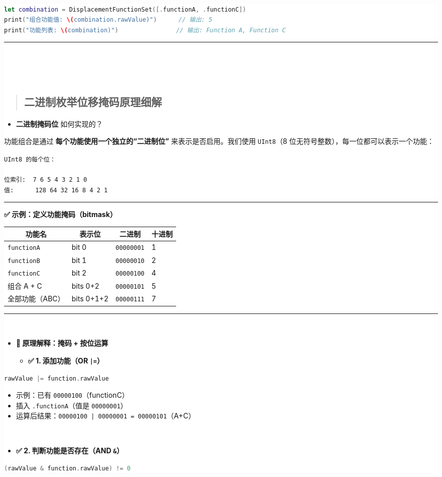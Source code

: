 ```swift
let combination = DisplacementFunctionSet([.functionA, .functionC])
print("组合功能值: \(combination.rawValue)")      // 输出: 5
print("功能列表: \(combination)")                // 输出: Function A, Function C
```


***
<br/><br/><br/>
> <h2 id="二进制枚举位移掩码原理细解">二进制枚举位移掩码原理细解</h2>

-  **二进制掩码位** 如何实现的？

功能组合是通过 **每个功能使用一个独立的“二进制位”** 来表示是否启用。我们使用 `UInt8`（8 位无符号整数），每一位都可以表示一个功能：

```
UInt8 的每个位：

位索引:  7 6 5 4 3 2 1 0
值:      128 64 32 16 8 4 2 1
```

---

**✅ 示例：定义功能掩码（bitmask）**

| 功能名         | 表示位        | 二进制        | 十进制 |
| ----------- | ---------- | ---------- | --- |
| `functionA` | bit 0      | `00000001` | 1   |
| `functionB` | bit 1      | `00000010` | 2   |
| `functionC` | bit 2      | `00000100` | 4   |
| 组合 A + C    | bits 0+2   | `00000101` | 5   |
| 全部功能（ABC）   | bits 0+1+2 | `00000111` | 7   |

---
<br/>

- **🔧 原理解释：掩码 + 按位运算**

	- **✅ 1. 添加功能（OR `|=`）**

```swift
rawValue |= function.rawValue
```

* 示例：已有 `00000100`（functionC）
* 插入 `.functionA`（值是 `00000001`）
* 运算后结果：`00000100 | 00000001 = 00000101`（A+C）

<br/>

- **✅ 2. 判断功能是否存在（AND `&`）**

```swift
(rawValue & function.rawValue) != 0
```
